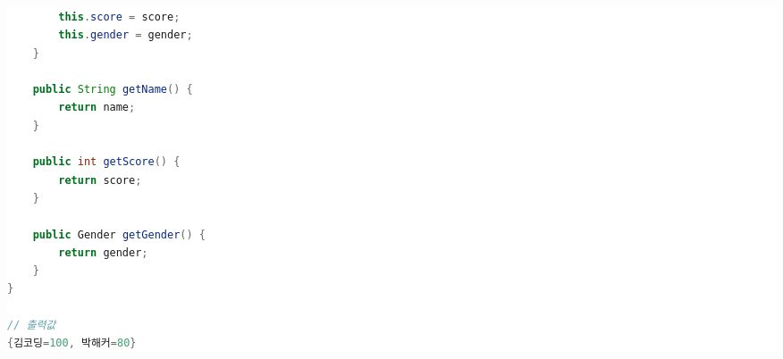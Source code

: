 ```java
        this.score = score;
        this.gender = gender;
    }

    public String getName() {
        return name;
    }

    public int getScore() {
        return score;
    }

    public Gender getGender() {
        return gender;
    }
}

// 출력값
{김코딩=100, 박해커=80}
```
